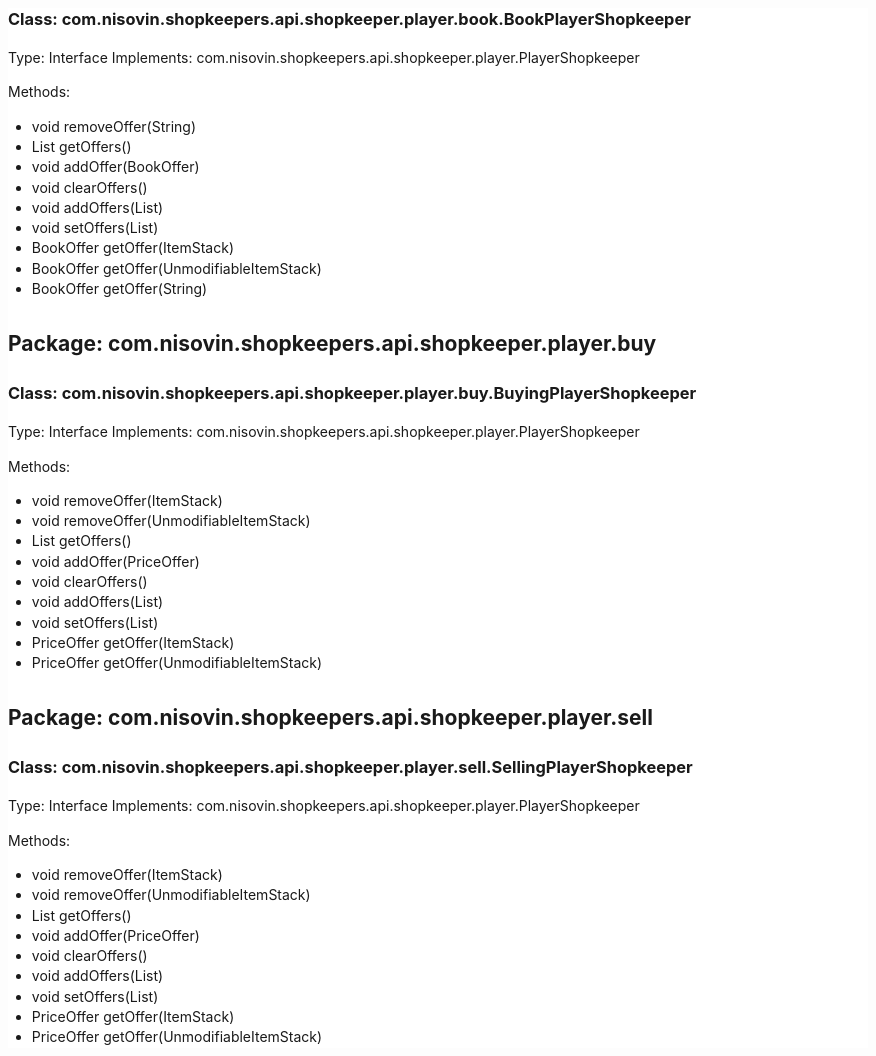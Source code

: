 ### Class: com.nisovin.shopkeepers.api.shopkeeper.player.book.BookPlayerShopkeeper
Type: Interface
Implements: com.nisovin.shopkeepers.api.shopkeeper.player.PlayerShopkeeper

Methods:
- void removeOffer(String)
- List getOffers()
- void addOffer(BookOffer)
- void clearOffers()
- void addOffers(List)
- void setOffers(List)
- BookOffer getOffer(ItemStack)
- BookOffer getOffer(UnmodifiableItemStack)
- BookOffer getOffer(String)

## Package: com.nisovin.shopkeepers.api.shopkeeper.player.buy

### Class: com.nisovin.shopkeepers.api.shopkeeper.player.buy.BuyingPlayerShopkeeper
Type: Interface
Implements: com.nisovin.shopkeepers.api.shopkeeper.player.PlayerShopkeeper

Methods:
- void removeOffer(ItemStack)
- void removeOffer(UnmodifiableItemStack)
- List getOffers()
- void addOffer(PriceOffer)
- void clearOffers()
- void addOffers(List)
- void setOffers(List)
- PriceOffer getOffer(ItemStack)
- PriceOffer getOffer(UnmodifiableItemStack)

## Package: com.nisovin.shopkeepers.api.shopkeeper.player.sell

### Class: com.nisovin.shopkeepers.api.shopkeeper.player.sell.SellingPlayerShopkeeper
Type: Interface
Implements: com.nisovin.shopkeepers.api.shopkeeper.player.PlayerShopkeeper

Methods:
- void removeOffer(ItemStack)
- void removeOffer(UnmodifiableItemStack)
- List getOffers()
- void addOffer(PriceOffer)
- void clearOffers()
- void addOffers(List)
- void setOffers(List)
- PriceOffer getOffer(ItemStack)
- PriceOffer getOffer(UnmodifiableItemStack)
